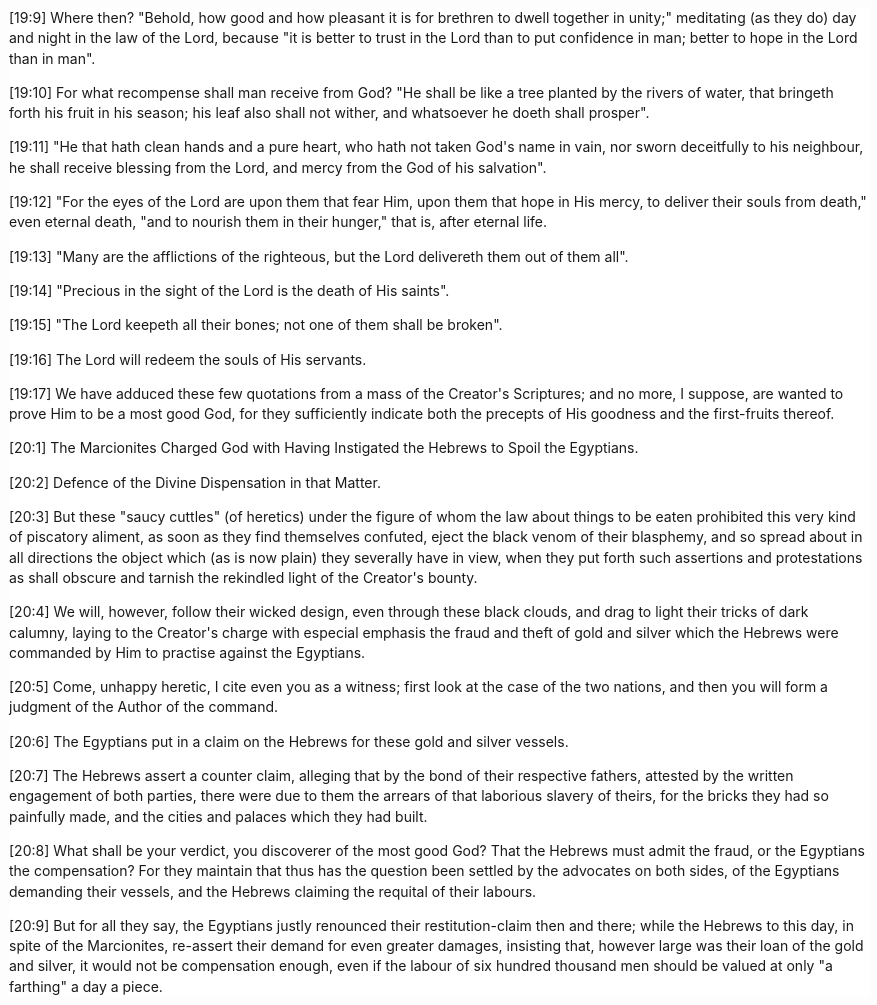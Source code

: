 [19:9] Where then?  "Behold, how good and how pleasant it is for brethren to dwell together in unity;" meditating (as they do) day and night in the law of the Lord, because "it is better to trust in the Lord than to put confidence in man; better to hope in the Lord than in man".

[19:10] For what recompense shall man receive from God? "He shall be like a tree planted by the rivers of water, that bringeth forth his fruit in his season; his leaf also shall not wither, and whatsoever he doeth shall prosper".

[19:11] "He that hath clean hands and a pure heart, who hath not taken God's name in vain, nor sworn deceitfully to his neighbour, he shall receive blessing from the Lord, and mercy from the God of his salvation".

[19:12] "For the eyes of the Lord are upon them that fear Him, upon them that hope in His mercy, to deliver their souls from death," even eternal death, "and to nourish them in their hunger," that is, after eternal life.

[19:13] "Many are the afflictions of the righteous, but the Lord delivereth them out of them all".

[19:14] "Precious in the sight of the Lord is the death of His saints".

[19:15] "The Lord keepeth all their bones; not one of them shall be broken".

[19:16] The Lord will redeem the souls of His servants.

[19:17] We have adduced these few quotations from a mass of the Creator's Scriptures; and no more, I suppose, are wanted to prove Him to be a most good God, for they sufficiently indicate both the precepts of His goodness and the first-fruits thereof.

[20:1] The Marcionites Charged God with Having Instigated the Hebrews to Spoil the Egyptians.

[20:2] Defence of the Divine Dispensation in that Matter.

[20:3] But these "saucy cuttles" (of heretics) under the figure of whom the law about things to be eaten prohibited this very kind of piscatory aliment, as soon as they find themselves confuted, eject the black venom of their blasphemy, and so spread about in all directions the object which (as is now plain) they severally have in view, when they put forth such assertions and protestations as shall obscure and tarnish the rekindled light of the Creator's bounty.

[20:4] We will, however, follow their wicked design, even through these black clouds, and drag to light their tricks of dark calumny, laying to the Creator's charge with especial emphasis the fraud and theft of gold and silver which the Hebrews were commanded by Him to practise against the Egyptians.

[20:5] Come, unhappy heretic, I cite even you as a witness; first look at the case of the two nations, and then you will form a judgment of the Author of the command.

[20:6] The Egyptians put in a claim on the Hebrews for these gold and silver vessels.

[20:7] The Hebrews assert a counter claim, alleging that by the bond of their respective fathers, attested by the written engagement of both parties, there were due to them the arrears of that laborious slavery of theirs, for the bricks they had so painfully made, and the cities and palaces which they had built.

[20:8] What shall be your verdict, you discoverer of the most good God? That the Hebrews must admit the fraud, or the Egyptians the compensation? For they maintain that thus has the question been settled by the advocates on both sides, of the Egyptians demanding their vessels, and the Hebrews claiming the requital of their labours.

[20:9] But for all they say, the Egyptians justly renounced their restitution-claim then and there; while the Hebrews to this day, in spite of the Marcionites, re-assert their demand for even greater damages, insisting that, however large was their loan of the gold and silver, it would not be compensation enough, even if the labour of six hundred thousand men should be valued at only "a farthing" a day a piece.

